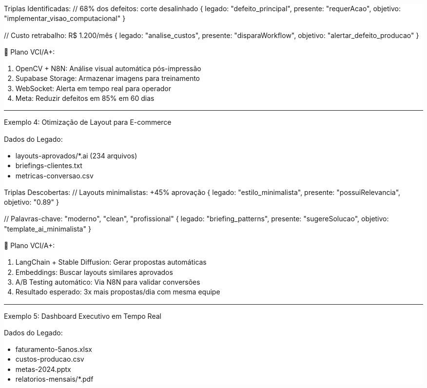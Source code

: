   Triplas Identificadas:
  // 68% dos defeitos: corte desalinhado
  {
    legado: "defeito_principal",
    presente: "requerAcao",
    objetivo: "implementar_visao_computacional"
  }

  // Custo retrabalho: R$ 1.200/mês
  {
    legado: "analise_custos",
    presente: "disparaWorkflow",
    objetivo: "alertar_defeito_producao"
  }

  🚀 Plano VCI/A+:
  1. OpenCV + N8N: Análise visual automática pós-impressão
  2. Supabase Storage: Armazenar imagens para treinamento
  3. WebSocket: Alerta em tempo real para operador
  4. Meta: Reduzir defeitos em 85% em 60 dias

  ---
  Exemplo 4: Otimização de Layout para E-commerce

  Dados do Legado:
  - layouts-aprovados/*.ai (234 arquivos)
  - briefings-clientes.txt
  - metricas-conversao.csv

  Triplas Descobertas:
  // Layouts minimalistas: +45% aprovação
  {
    legado: "estilo_minimalista",
    presente: "possuiRelevancia",
    objetivo: "0.89"
  }

  // Palavras-chave: "moderno", "clean", "profissional"
  {
    legado: "briefing_patterns",
    presente: "sugereSolucao",
    objetivo: "template_ai_minimalista"
  }

  🚀 Plano VCI/A+:
  1. LangChain + Stable Diffusion: Gerar propostas automáticas
  2. Embeddings: Buscar layouts similares aprovados
  3. A/B Testing automático: Via N8N para validar conversões
  4. Resultado esperado: 3x mais propostas/dia com mesma equipe

  ---
  Exemplo 5: Dashboard Executivo em Tempo Real

  Dados do Legado:
  - faturamento-5anos.xlsx
  - custos-producao.csv
  - metas-2024.pptx
  - relatorios-mensais/*.pdf
